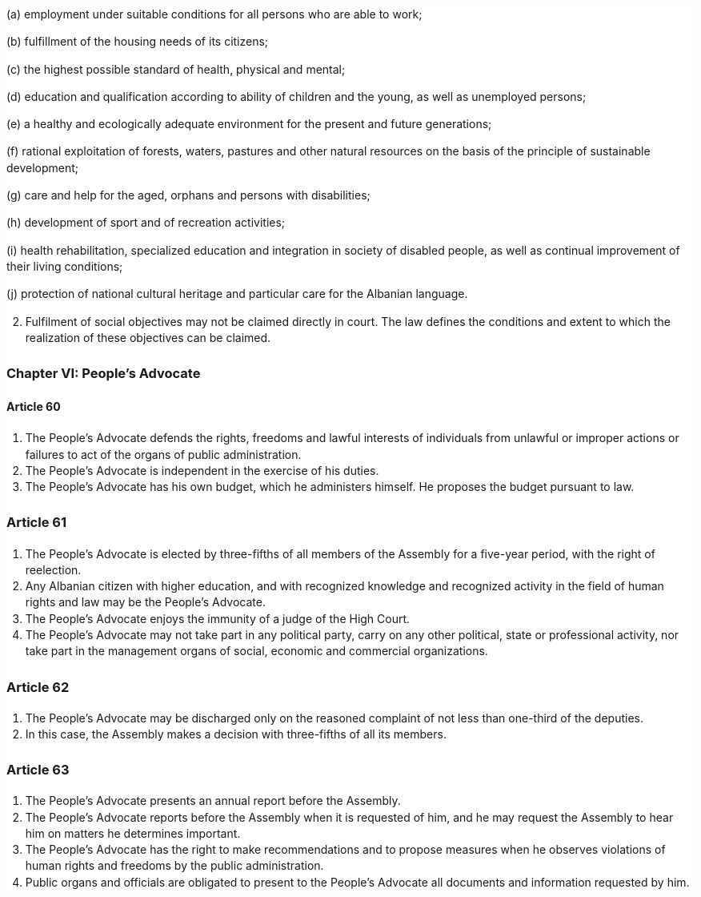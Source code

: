 (a) employment under suitable conditions for all persons who are able to work;

(b) fulfillment of the housing needs of its citizens;

(c) the highest possible standard of health, physical and mental;

(d) education and qualification according to ability of children and the young, as well as unemployed persons;

(e) a healthy and ecologically adequate environment for the present and future generations;

(f) rational exploitation of forests, waters, pastures and other natural resources on the basis of the principle of sustainable development;

(g) care and help for the aged, orphans and persons with disabilities;

(h) development of sport and of recreation activities;

(i) health rehabilitation, specialized education and integration in society of disabled people, as well as continual improvement of their living conditions;

(j) protection of national cultural heritage and particular care for the Albanian language.

2. Fulfilment of social objectives may not be claimed directly in court. The law defines the conditions and extent to which the realization of these objectives can be claimed.

### Chapter VI: People’s Advocate
#### Article 60
1. The People’s Advocate defends the rights, freedoms and lawful interests of individuals from unlawful or improper actions or failures to act of the organs of public administration.
2. The People’s Advocate is independent in the exercise of his duties.
3. The People’s Advocate has his own budget, which he administers himself. He proposes the budget pursuant to law.

### Article 61
1. The People’s Advocate is elected by three-fifths of all members of the Assembly for a five-year period, with the right of reelection.
2. Any Albanian citizen with higher education, and with recognized knowledge and recognized activity in the field of human rights and law may be the People’s Advocate.
3. The People’s Advocate enjoys the immunity of a judge of the High Court.
4. The People’s Advocate may not take part in any political party, carry on any other political, state or professional activity, nor take part in the management organs of social, economic and commercial organizations.

### Article 62
1. The People’s Advocate may be discharged only on the reasoned complaint of not less than one-third of the deputies.
2. In this case, the Assembly makes a decision with three-fifths of all its members.

### Article 63
1. The People’s Advocate presents an annual report before the Assembly.
2. The People’s Advocate reports before the Assembly when it is requested of him, and he may request the Assembly to hear him on matters he determines important.
3. The People’s Advocate has the right to make recommendations and to propose measures when he observes violations of human rights and freedoms by the public administration.
4. Public organs and officials are obligated to present to the People’s Advocate all documents and information requested by him.
